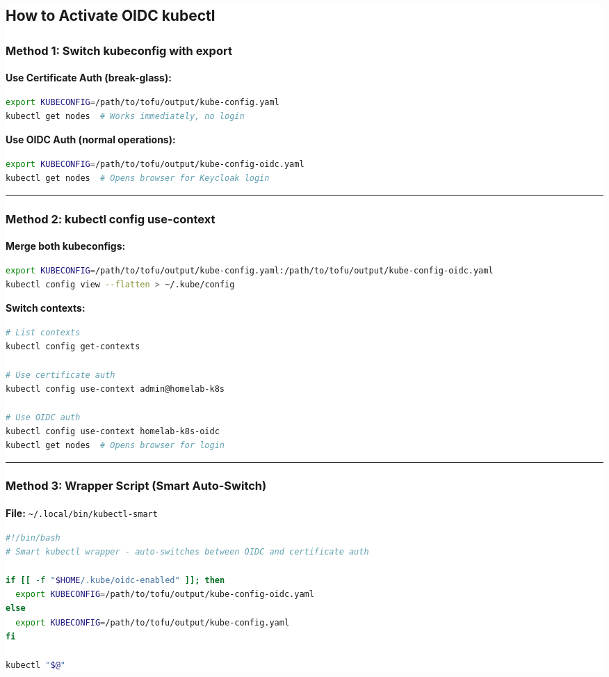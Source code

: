 
## How to Activate OIDC kubectl

### Method 1: Switch kubeconfig with export

**Use Certificate Auth (break-glass):**

```bash
export KUBECONFIG=/path/to/tofu/output/kube-config.yaml
kubectl get nodes  # Works immediately, no login
```

**Use OIDC Auth (normal operations):**

```bash
export KUBECONFIG=/path/to/tofu/output/kube-config-oidc.yaml
kubectl get nodes  # Opens browser for Keycloak login
```

---

### Method 2: kubectl config use-context

**Merge both kubeconfigs:**

```bash
export KUBECONFIG=/path/to/tofu/output/kube-config.yaml:/path/to/tofu/output/kube-config-oidc.yaml
kubectl config view --flatten > ~/.kube/config
```

**Switch contexts:**

```bash
# List contexts
kubectl config get-contexts

# Use certificate auth
kubectl config use-context admin@homelab-k8s

# Use OIDC auth
kubectl config use-context homelab-k8s-oidc
kubectl get nodes  # Opens browser for login
```

---

### Method 3: Wrapper Script (Smart Auto-Switch)

**File:** `~/.local/bin/kubectl-smart`

```bash
#!/bin/bash
# Smart kubectl wrapper - auto-switches between OIDC and certificate auth

if [[ -f "$HOME/.kube/oidc-enabled" ]]; then
  export KUBECONFIG=/path/to/tofu/output/kube-config-oidc.yaml
else
  export KUBECONFIG=/path/to/tofu/output/kube-config.yaml
fi

kubectl "$@"
```
